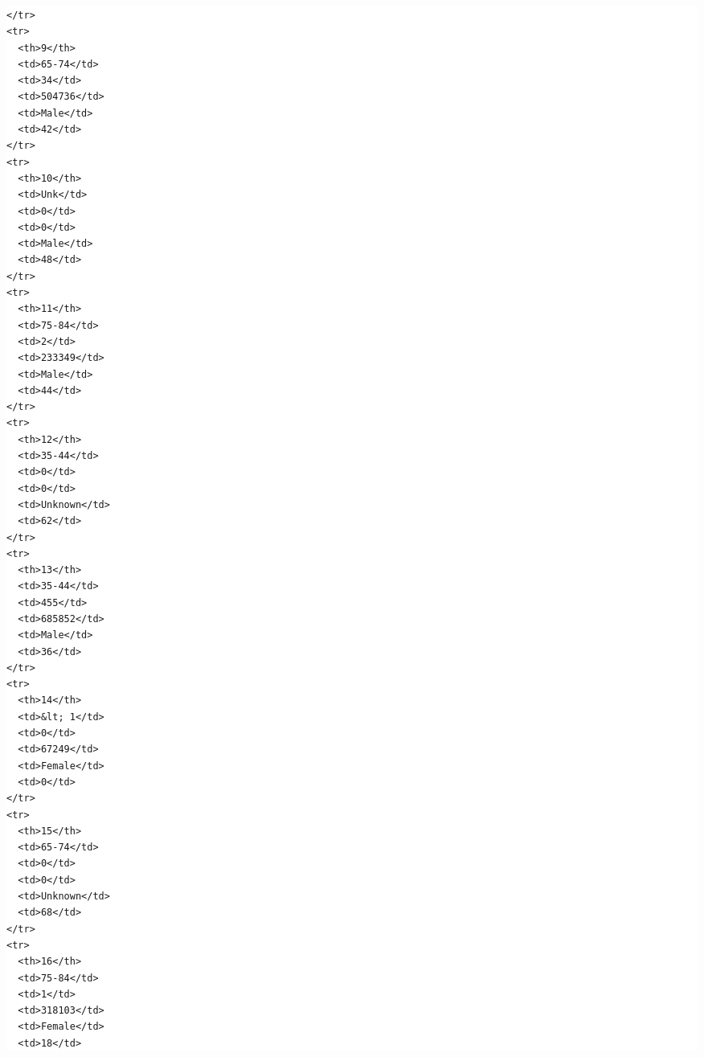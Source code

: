     </tr>
    <tr>
      <th>9</th>
      <td>65-74</td>
      <td>34</td>
      <td>504736</td>
      <td>Male</td>
      <td>42</td>
    </tr>
    <tr>
      <th>10</th>
      <td>Unk</td>
      <td>0</td>
      <td>0</td>
      <td>Male</td>
      <td>48</td>
    </tr>
    <tr>
      <th>11</th>
      <td>75-84</td>
      <td>2</td>
      <td>233349</td>
      <td>Male</td>
      <td>44</td>
    </tr>
    <tr>
      <th>12</th>
      <td>35-44</td>
      <td>0</td>
      <td>0</td>
      <td>Unknown</td>
      <td>62</td>
    </tr>
    <tr>
      <th>13</th>
      <td>35-44</td>
      <td>455</td>
      <td>685852</td>
      <td>Male</td>
      <td>36</td>
    </tr>
    <tr>
      <th>14</th>
      <td>&lt; 1</td>
      <td>0</td>
      <td>67249</td>
      <td>Female</td>
      <td>0</td>
    </tr>
    <tr>
      <th>15</th>
      <td>65-74</td>
      <td>0</td>
      <td>0</td>
      <td>Unknown</td>
      <td>68</td>
    </tr>
    <tr>
      <th>16</th>
      <td>75-84</td>
      <td>1</td>
      <td>318103</td>
      <td>Female</td>
      <td>18</td>